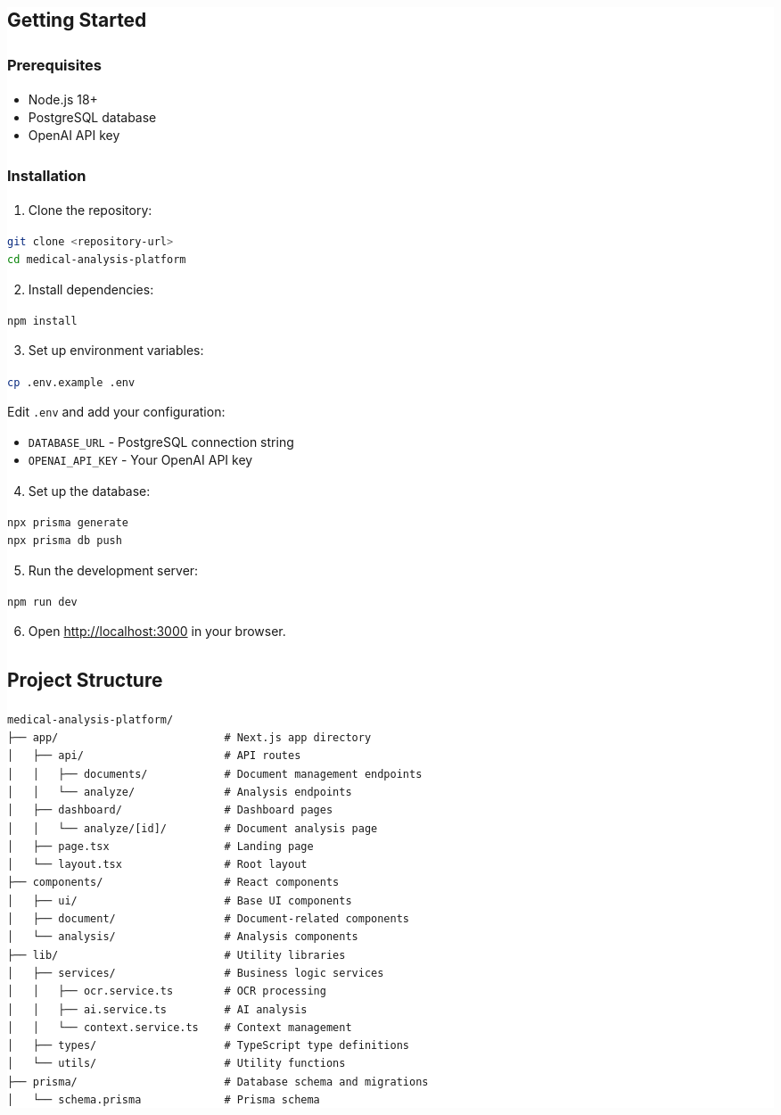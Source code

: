 ## Getting Started

### Prerequisites
- Node.js 18+ 
- PostgreSQL database
- OpenAI API key

### Installation

1. Clone the repository:
```bash
git clone <repository-url>
cd medical-analysis-platform
```

2. Install dependencies:
```bash
npm install
```

3. Set up environment variables:
```bash
cp .env.example .env
```

Edit `.env` and add your configuration:
- `DATABASE_URL` - PostgreSQL connection string
- `OPENAI_API_KEY` - Your OpenAI API key

4. Set up the database:
```bash
npx prisma generate
npx prisma db push
```

5. Run the development server:
```bash
npm run dev
```

6. Open [http://localhost:3000](http://localhost:3000) in your browser.

## Project Structure

```
medical-analysis-platform/
├── app/                          # Next.js app directory
│   ├── api/                      # API routes
│   │   ├── documents/            # Document management endpoints
│   │   └── analyze/              # Analysis endpoints
│   ├── dashboard/                # Dashboard pages
│   │   └── analyze/[id]/         # Document analysis page
│   ├── page.tsx                  # Landing page
│   └── layout.tsx                # Root layout
├── components/                   # React components
│   ├── ui/                       # Base UI components
│   ├── document/                 # Document-related components
│   └── analysis/                 # Analysis components
├── lib/                          # Utility libraries
│   ├── services/                 # Business logic services
│   │   ├── ocr.service.ts        # OCR processing
│   │   ├── ai.service.ts         # AI analysis
│   │   └── context.service.ts    # Context management
│   ├── types/                    # TypeScript type definitions
│   └── utils/                    # Utility functions
├── prisma/                       # Database schema and migrations
│   └── schema.prisma             # Prisma schema
```